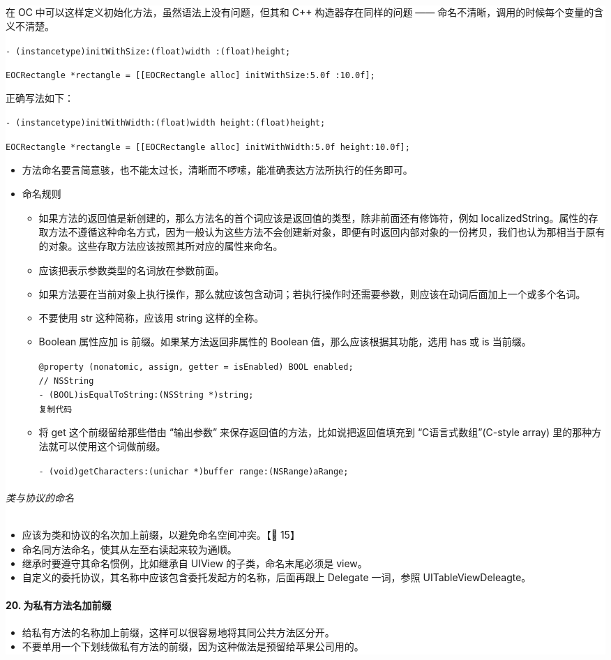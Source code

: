   在 OC 中可以这样定义初始化方法，虽然语法上没有问题，但其和 C++ 构造器存在同样的问题 —— 命名不清晰，调用的时候每个变量的含义不清楚。

  ```objc
  - (instancetype)initWithSize:(float)width :(float)height;
  ```

  ```objc
  EOCRectangle *rectangle = [[EOCRectangle alloc] initWithSize:5.0f :10.0f];
  ```

  正确写法如下：

  ```objc
  - (instancetype)initWithWidth:(float)width height:(float)height;
  ```

  ```objc
  EOCRectangle *rectangle = [[EOCRectangle alloc] initWithWidth:5.0f height:10.0f];
  ```

- 方法命名要言简意骇，也不能太过长，清晰而不啰嗦，能准确表达方法所执行的任务即可。

- 命名规则

  - 如果方法的返回值是新创建的，那么方法名的首个词应该是返回值的类型，除非前面还有修饰符，例如 localizedString。属性的存取方法不遵循这种命名方式，因为一般认为这些方法不会创建新对象，即便有时返回内部对象的一份拷贝，我们也认为那相当于原有的对象。这些存取方法应该按照其所对应的属性来命名。

  - 应该把表示参数类型的名词放在参数前面。

  - 如果方法要在当前对象上执行操作，那么就应该包含动词；若执行操作时还需要参数，则应该在动词后面加上一个或多个名词。

  - 不要使用 str 这种简称，应该用 string 这样的全称。

  - Boolean 属性应加 is 前缀。如果某方法返回非属性的 Boolean 值，那么应该根据其功能，选用 has 或 is 当前缀。

    ```objc
    @property (nonatomic, assign, getter = isEnabled) BOOL enabled;
    // NSString
    - (BOOL)isEqualToString:(NSString *)string;
    复制代码
    ```

  - 将 get 这个前缀留给那些借由 “输出参数” 来保存返回值的方法，比如说把返回值填充到 “C语言式数组”(C-style array) 里的那种方法就可以使用这个词做前缀。

    ```objc
    - (void)getCharacters:(unichar *)buffer range:(NSRange)aRange;
    ```

###### 类与协议的命名

- 应该为类和协议的名次加上前缀，以避免命名空间冲突。【🚩 15】
- 命名同方法命名，使其从左至右读起来较为通顺。
- 继承时要遵守其命名惯例，比如继承自 UIView 的子类，命名末尾必须是 view。
- 自定义的委托协议，其名称中应该包含委托发起方的名称，后面再跟上 Delegate 一词，参照 UITableViewDeleagte。



#### 20. 为私有方法名加前缀

- 给私有方法的名称加上前缀，这样可以很容易地将其同公共方法区分开。
- 不要单用一个下划线做私有方法的前缀，因为这种做法是预留给苹果公司用的。
